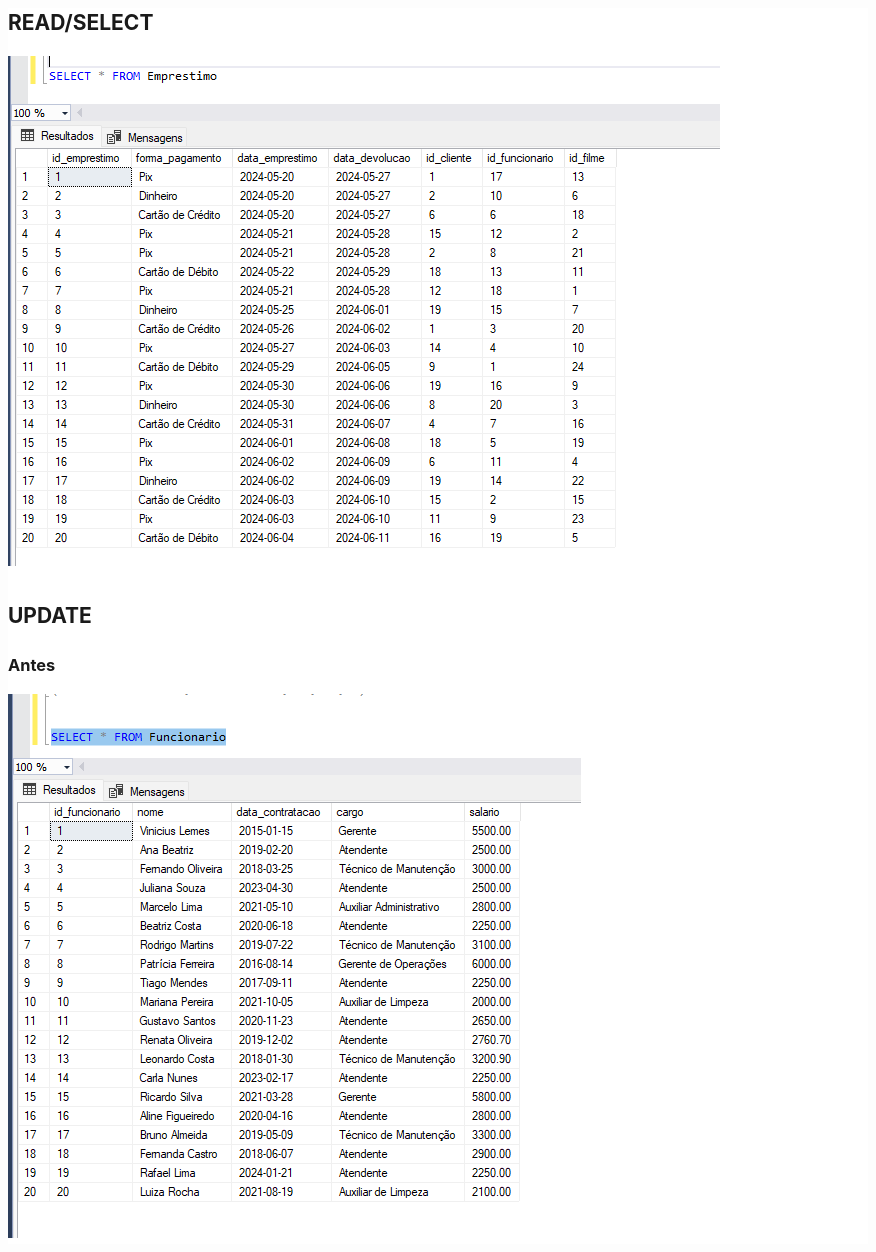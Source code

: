 ## READ/SELECT
<img src="https://github.com/Pedro357d/prova.sql/blob/main/imagens/Select.png">

## UPDATE

### Antes
<img  src="https://github.com/Pedro357d/prova.sql/blob/main/imagens/Antes%20update.png">
